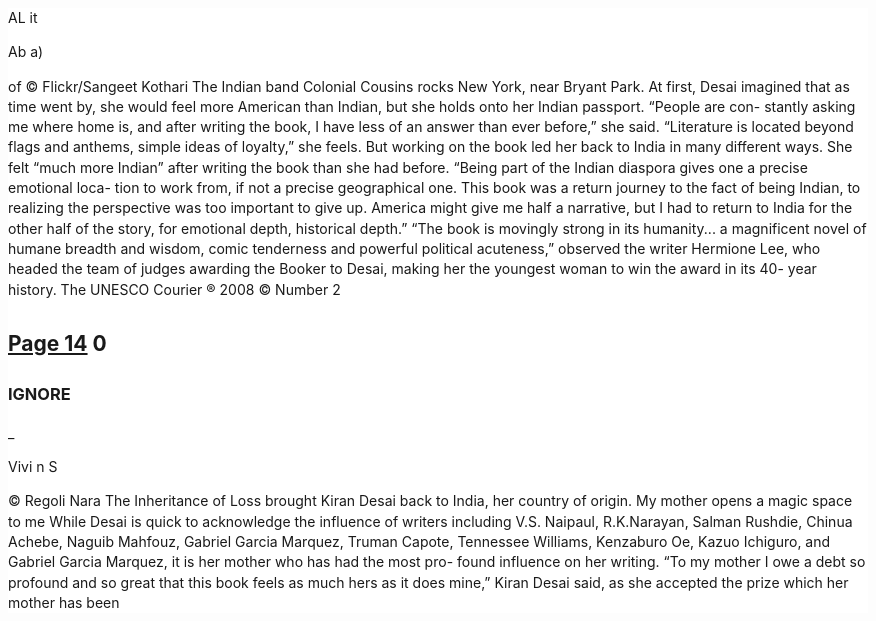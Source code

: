 AL
it
 
Ab
a)
 
of 
© Flickr/Sangeet Kothari 
The Indian band Colonial Cousins rocks New York, near Bryant 
Park. 
At first, Desai imagined that as time went by, 
she would feel more American than Indian, but she 
holds onto her Indian passport. “People are con- 
stantly asking me where home is, and after writing 
the book, I have less of an answer than ever before,” 
she said. 
“Literature is located beyond flags and anthems, 
simple ideas of loyalty,” she feels. But working on 
the book led her back to India in many different 
ways. She felt “much more Indian” after writing 
the book than she had before. “Being part of the 
Indian diaspora gives one a precise emotional loca- 
tion to work from, if not a precise geographical 
one. This book was a return journey to the fact of 
being Indian, to realizing the perspective was too 
important to give up. America might give me half a 
narrative, but I had to return to India for the other 
half of the story, for emotional depth, historical 
depth.” 
“The book is movingly strong in its humanity... a 
magnificent novel of humane breadth and wisdom, 
comic tenderness and powerful political acuteness,” 
observed the writer Hermione Lee, who headed the 
team of judges awarding the Booker to Desai, making 
her the youngest woman to win the award in its 40- 
year history. 
The UNESCO Courier ® 2008 © Number 2

## [Page 14](https://demo.humlab.umu.se/courier/158580eng.pdf#page=14) 0

### IGNORE

_ 
   
  
Vivi 
n
S
 
  
© Regoli Nara 
The Inheritance of Loss brought Kiran Desai back to India, her 
country of origin. 
My mother opens a magic space 
to me 
While Desai is quick to acknowledge the influence of 
writers including V.S. Naipaul, R.K.Narayan, Salman 
Rushdie, Chinua Achebe, Naguib Mahfouz, Gabriel 
Garcia Marquez, Truman Capote, Tennessee Williams, 
Kenzaburo Oe, Kazuo Ichiguro, and Gabriel Garcia 
Marquez, it is her mother who has had the most pro- 
found influence on her writing. “To my mother I owe 
a debt so profound and so great that this book feels 
as much hers as it does mine,” Kiran Desai said, as 
she accepted the prize which her mother has been 